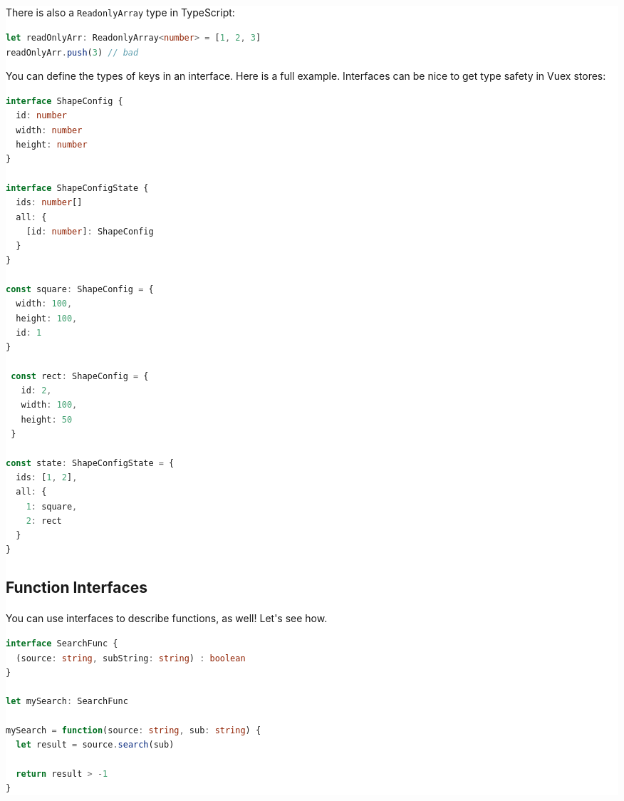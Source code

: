 There is also a `ReadonlyArray` type in TypeScript:

```ts
let readOnlyArr: ReadonlyArray<number> = [1, 2, 3]
readOnlyArr.push(3) // bad
```

You can define the types of keys in an interface. Here is a full example. Interfaces can be nice to get type safety in Vuex stores:

```ts
interface ShapeConfig {
  id: number
  width: number
  height: number
}

interface ShapeConfigState {
  ids: number[]
  all: {
    [id: number]: ShapeConfig
  }
}

const square: ShapeConfig = {
  width: 100,
  height: 100,
  id: 1
}

 const rect: ShapeConfig = {
   id: 2,
   width: 100,
   height: 50
 }

const state: ShapeConfigState = {
  ids: [1, 2],
  all: {
    1: square,
    2: rect
  }
}
```

## Function Interfaces

You can use interfaces to describe functions, as well! Let's see how.

```ts
interface SearchFunc {
  (source: string, subString: string) : boolean
}

let mySearch: SearchFunc

mySearch = function(source: string, sub: string) {
  let result = source.search(sub)

  return result > -1
}
```

